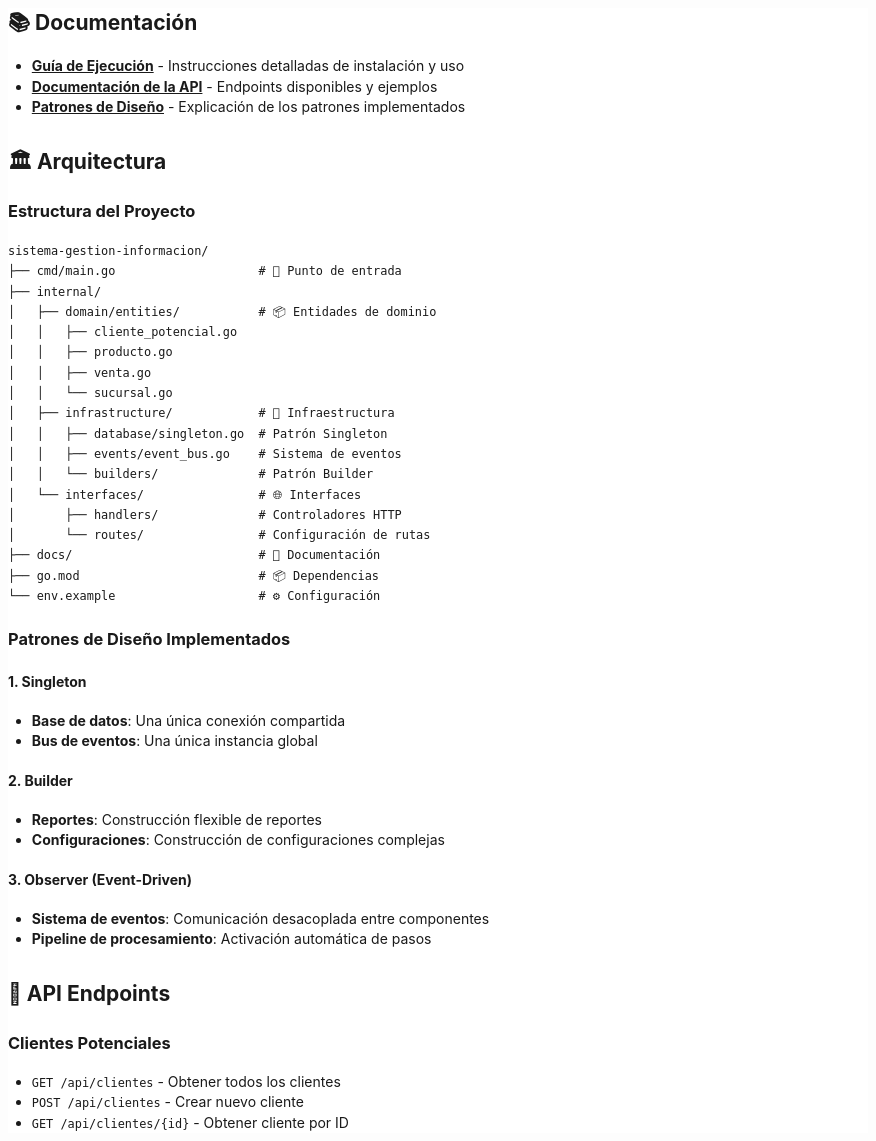 ## 📚 Documentación

- **[Guía de Ejecución](docs/guia_ejecucion.md)** - Instrucciones detalladas de instalación y uso
- **[Documentación de la API](docs/api_documentation.md)** - Endpoints disponibles y ejemplos
- **[Patrones de Diseño](docs/patrones_diseno.md)** - Explicación de los patrones implementados

## 🏛️ Arquitectura

### Estructura del Proyecto
```
sistema-gestion-informacion/
├── cmd/main.go                    # 🚀 Punto de entrada
├── internal/
│   ├── domain/entities/           # 📦 Entidades de dominio
│   │   ├── cliente_potencial.go
│   │   ├── producto.go
│   │   ├── venta.go
│   │   └── sucursal.go
│   ├── infrastructure/            # 🔧 Infraestructura
│   │   ├── database/singleton.go  # Patrón Singleton
│   │   ├── events/event_bus.go    # Sistema de eventos
│   │   └── builders/              # Patrón Builder
│   └── interfaces/                # 🌐 Interfaces
│       ├── handlers/              # Controladores HTTP
│       └── routes/                # Configuración de rutas
├── docs/                          # 📖 Documentación
├── go.mod                         # 📦 Dependencias
└── env.example                    # ⚙️ Configuración
```

### Patrones de Diseño Implementados

#### 1. Singleton
- **Base de datos**: Una única conexión compartida
- **Bus de eventos**: Una única instancia global

#### 2. Builder
- **Reportes**: Construcción flexible de reportes
- **Configuraciones**: Construcción de configuraciones complejas

#### 3. Observer (Event-Driven)
- **Sistema de eventos**: Comunicación desacoplada entre componentes
- **Pipeline de procesamiento**: Activación automática de pasos

## 🔌 API Endpoints

### Clientes Potenciales
- `GET /api/clientes` - Obtener todos los clientes
- `POST /api/clientes` - Crear nuevo cliente
- `GET /api/clientes/{id}` - Obtener cliente por ID
